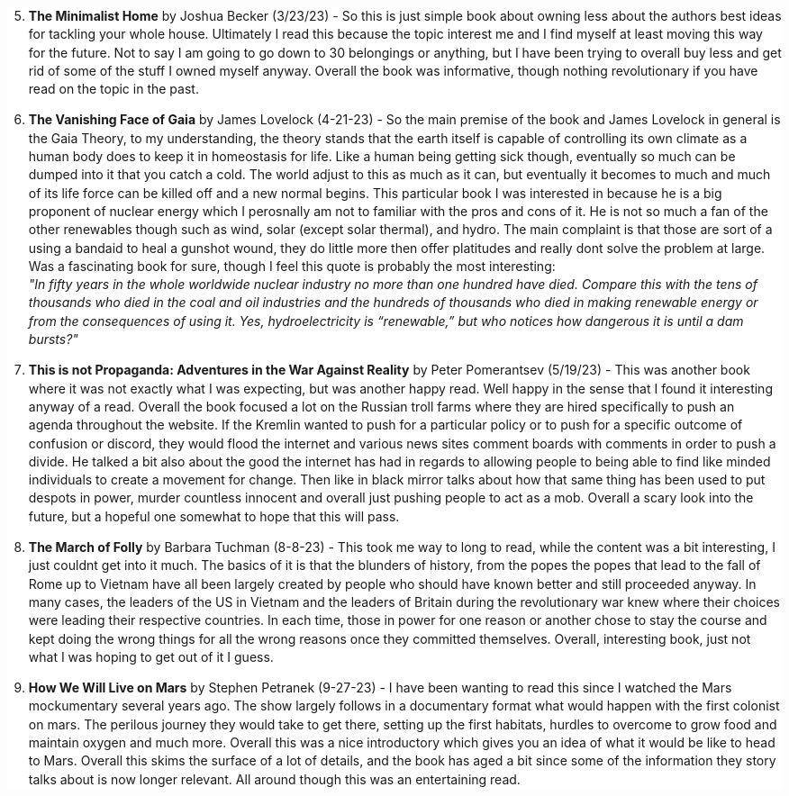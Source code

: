 5. <b>The Minimalist Home</b> by Joshua Becker (3/23/23) - So this is just simple book about owning less about the authors best ideas for tackling your whole house. Ultimately I read this because the topic interest me and I find myself at least moving this way for the future. Not to say I am going to go down to 30 belongings or anything, but I have been trying to overall buy less and get rid of some of the stuff I owned myself anyway. Overall the book was informative, though nothing revolutionary if you have read on the topic in the past.

6. <b>The Vanishing Face of Gaia</b> by James Lovelock (4-21-23) - So the main premise of the book and James Lovelock in general is the Gaia Theory, to my understanding, the theory stands that the earth itself is capable of controlling its own climate as a human body does to keep it in homeostasis for life. Like a human being getting sick though, eventually so much can be dumped into it that you catch a cold. The world adjust to this as much as it can, but eventually it becomes to much and much of its life force can be killed off and a new normal begins. This particular book I was interested in because he is a big proponent of nuclear energy which I perosnally am not to familiar with the pros and cons of it. He is not so much a fan of the other renewables though such as wind, solar (except solar thermal), and hydro. The main complaint is that those are sort of a using a bandaid to heal a gunshot wound, they do little more then offer platitudes and really dont solve the problem at large. Was a fascinating book for sure, though I feel this quote is probably the most interesting: <br>
<i>"In fifty years in the whole worldwide nuclear industry no more than one hundred have died. Compare this with the tens of thousands who died in the coal and oil industries and the hundreds of thousands who died in making renewable energy or from the consequences of using it. Yes, hydroelectricity is “renewable,” but who notices how dangerous it is until a dam bursts?"</i>

7. <b>This is not Propaganda: Adventures in the War Against Reality</b> by Peter Pomerantsev (5/19/23) - This was another book where it was not exactly what I was expecting, but was another happy read. Well happy in the sense that I found it interesting anyway of a read. Overall the book focused a lot on the Russian troll farms where they are hired specifically to push an agenda throughout the website. If the Kremlin wanted to push for a particular policy or to push for a specific outcome of confusion or discord, they would flood the internet and various news sites comment boards with comments in order to push a divide. He talked a bit also about the good the internet has had in regards to allowing people to being able to find like minded individuals to create a movement for change. Then like in black mirror talks about how that same thing has been used to put despots in power, murder countless innocent and overall just pushing people to act as a mob. Overall a scary look into the future, but a hopeful one somewhat to hope that this will pass.

8. <b>The March of Folly</b> by Barbara Tuchman (8-8-23) - This took me way to long to read, while the content was a bit interesting, I just couldnt get into it much. The basics of it is that the blunders of history, from the popes the popes that lead to the fall of Rome up to Vietnam have all been largely created by people who should have known better and still proceeded anyway. In many cases, the leaders of the US in Vietnam and the leaders of Britain during the revolutionary war knew where their choices were leading their respective countries. In each time, those in power for one reason or another chose to stay the course and kept doing the wrong things for all the wrong reasons once they committed themselves. Overall, interesting book, just not what I was hoping to get out of it I guess.

9. <b>How We Will Live on Mars</b> by Stephen Petranek (9-27-23) - I have been wanting to read this since I watched the Mars mockumentary several years ago. The show largely follows in a documentary format what would happen with the first colonist on mars. The perilous journey they would take to get there, setting up the first habitats, hurdles to overcome to grow food and maintain oxygen and much more. Overall this was a nice introductory which gives you an idea of what it would be like to head to Mars. Overall this skims the surface of a lot of details, and the book has aged a bit since some of the information they story talks about is now longer relevant. All around though this was an entertaining read.
